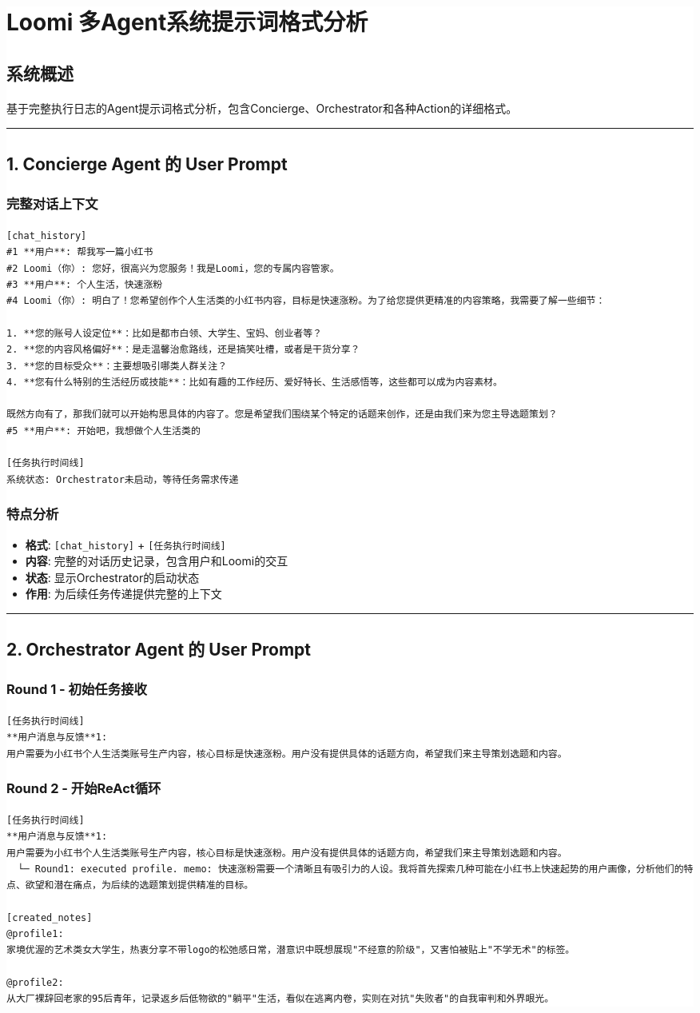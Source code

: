 # Loomi 多Agent系统提示词格式分析

## 系统概述
基于完整执行日志的Agent提示词格式分析，包含Concierge、Orchestrator和各种Action的详细格式。

---

## 1. Concierge Agent 的 User Prompt

### 完整对话上下文
```
[chat_history]
#1 **用户**: 帮我写一篇小红书
#2 Loomi（你）: 您好，很高兴为您服务！我是Loomi，您的专属内容管家。
#3 **用户**: 个人生活，快速涨粉
#4 Loomi（你）: 明白了！您希望创作个人生活类的小红书内容，目标是快速涨粉。为了给您提供更精准的内容策略，我需要了解一些细节：

1. **您的账号人设定位**：比如是都市白领、大学生、宝妈、创业者等？
2. **您的内容风格偏好**：是走温馨治愈路线，还是搞笑吐槽，或者是干货分享？
3. **您的目标受众**：主要想吸引哪类人群关注？
4. **您有什么特别的生活经历或技能**：比如有趣的工作经历、爱好特长、生活感悟等，这些都可以成为内容素材。

既然方向有了，那我们就可以开始构思具体的内容了。您是希望我们围绕某个特定的话题来创作，还是由我们来为您主导选题策划？
#5 **用户**: 开始吧，我想做个人生活类的

[任务执行时间线]
系统状态: Orchestrator未启动，等待任务需求传递
```

### 特点分析
- **格式**: `[chat_history]` + `[任务执行时间线]`
- **内容**: 完整的对话历史记录，包含用户和Loomi的交互
- **状态**: 显示Orchestrator的启动状态
- **作用**: 为后续任务传递提供完整的上下文

---

## 2. Orchestrator Agent 的 User Prompt

### Round 1 - 初始任务接收
```
[任务执行时间线]
**用户消息与反馈**1:
用户需要为小红书个人生活类账号生产内容，核心目标是快速涨粉。用户没有提供具体的话题方向，希望我们来主导策划选题和内容。
```

### Round 2 - 开始ReAct循环
```
[任务执行时间线]
**用户消息与反馈**1:
用户需要为小红书个人生活类账号生产内容，核心目标是快速涨粉。用户没有提供具体的话题方向，希望我们来主导策划选题和内容。
  └─ Round1: executed profile. memo: 快速涨粉需要一个清晰且有吸引力的人设。我将首先探索几种可能在小红书上快速起势的用户画像，分析他们的特点、欲望和潜在痛点，为后续的选题策划提供精准的目标。

[created_notes]
@profile1:
家境优渥的艺术类女大学生，热衷分享不带logo的松弛感日常，潜意识中既想展现"不经意的阶级"，又害怕被贴上"不学无术"的标签。

@profile2:
从大厂裸辞回老家的95后青年，记录返乡后低物欲的"躺平"生活，看似在逃离内卷，实则在对抗"失败者"的自我审判和外界眼光。
```